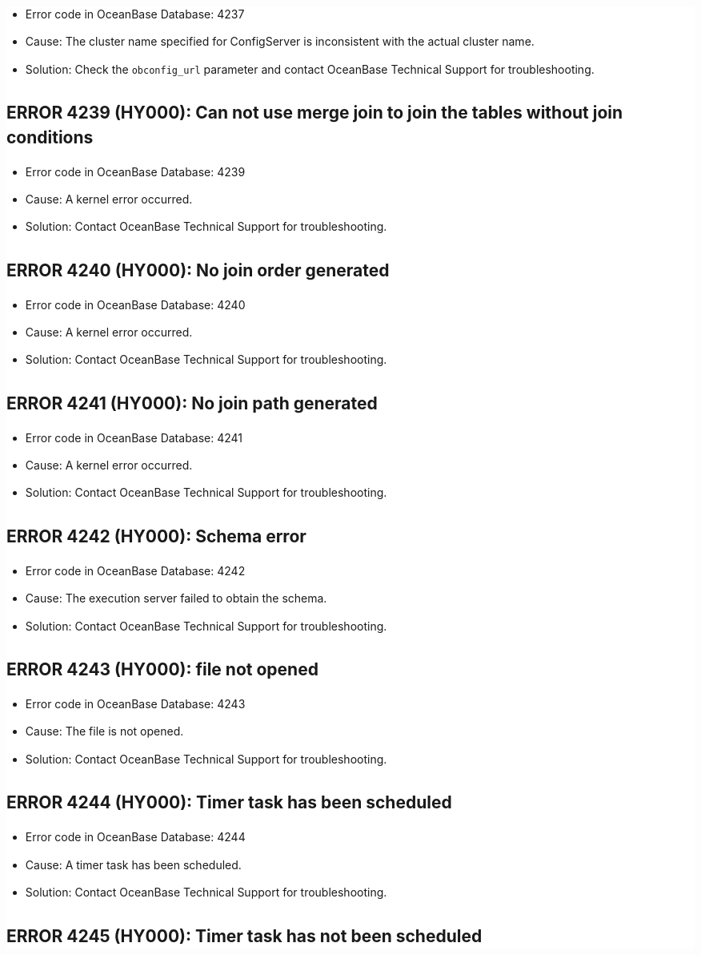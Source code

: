 * Error code in OceanBase Database: 4237

* Cause: The cluster name specified for ConfigServer is inconsistent with the actual cluster name.

* Solution: Check the `obconfig_url` parameter and contact OceanBase Technical Support for troubleshooting.

## ERROR 4239 (HY000): Can not use merge join to join the tables without join conditions

* Error code in OceanBase Database: 4239

* Cause: A kernel error occurred.

* Solution: Contact OceanBase Technical Support for troubleshooting.

## ERROR 4240 (HY000): No join order generated

* Error code in OceanBase Database: 4240

* Cause: A kernel error occurred.

* Solution: Contact OceanBase Technical Support for troubleshooting.

## ERROR 4241 (HY000): No join path generated

* Error code in OceanBase Database: 4241

* Cause: A kernel error occurred.

* Solution: Contact OceanBase Technical Support for troubleshooting.

## ERROR 4242 (HY000): Schema error

* Error code in OceanBase Database: 4242

* Cause: The execution server failed to obtain the schema.

* Solution: Contact OceanBase Technical Support for troubleshooting.

## ERROR 4243 (HY000): file not opened

* Error code in OceanBase Database: 4243

* Cause: The file is not opened.

* Solution: Contact OceanBase Technical Support for troubleshooting.

## ERROR 4244 (HY000): Timer task has been scheduled

* Error code in OceanBase Database: 4244

* Cause: A timer task has been scheduled.

* Solution: Contact OceanBase Technical Support for troubleshooting.

## ERROR 4245 (HY000): Timer task has not been scheduled
